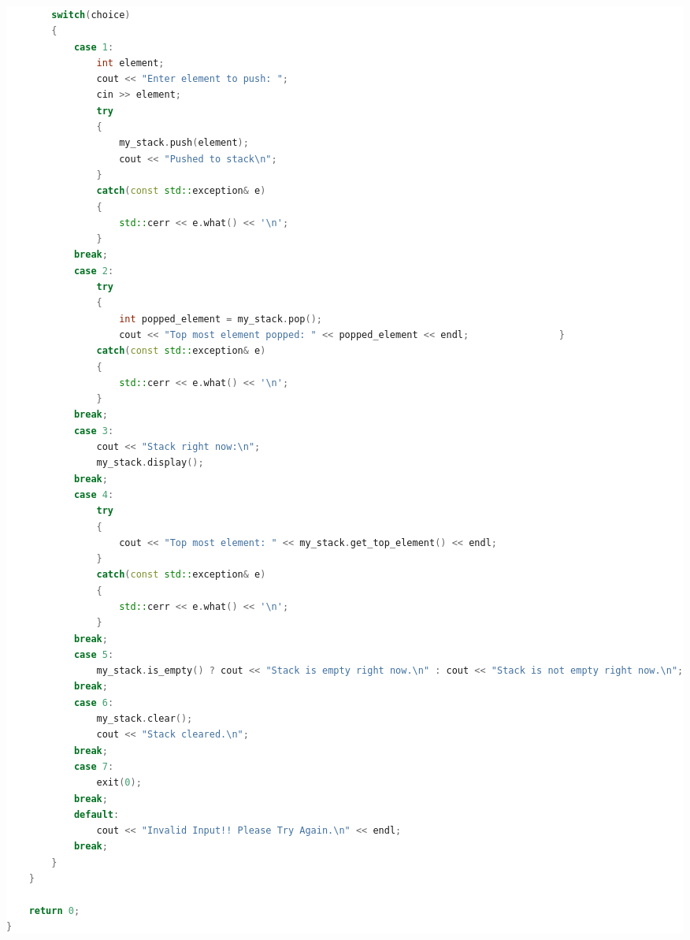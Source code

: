 ```cpp
        switch(choice)
        {
            case 1:
                int element;
                cout << "Enter element to push: ";
                cin >> element;
                try
                {
                    my_stack.push(element);
                    cout << "Pushed to stack\n";
                }
                catch(const std::exception& e)
                {
                    std::cerr << e.what() << '\n';
                }
            break;
            case 2:
                try
                {
                    int popped_element = my_stack.pop();
                    cout << "Top most element popped: " << popped_element << endl;                }
                catch(const std::exception& e)
                {
                    std::cerr << e.what() << '\n';
                }
            break;
            case 3:
                cout << "Stack right now:\n";
                my_stack.display();
            break;
            case 4:
                try
                {
                    cout << "Top most element: " << my_stack.get_top_element() << endl;
                }
                catch(const std::exception& e)
                {
                    std::cerr << e.what() << '\n';
                }
            break;
            case 5:
                my_stack.is_empty() ? cout << "Stack is empty right now.\n" : cout << "Stack is not empty right now.\n";
            break;
            case 6:
                my_stack.clear();
                cout << "Stack cleared.\n";
            break;
            case 7:
                exit(0);
            break;
            default:
                cout << "Invalid Input!! Please Try Again.\n" << endl; 
            break;
        }
    }

    return 0;
}
```
